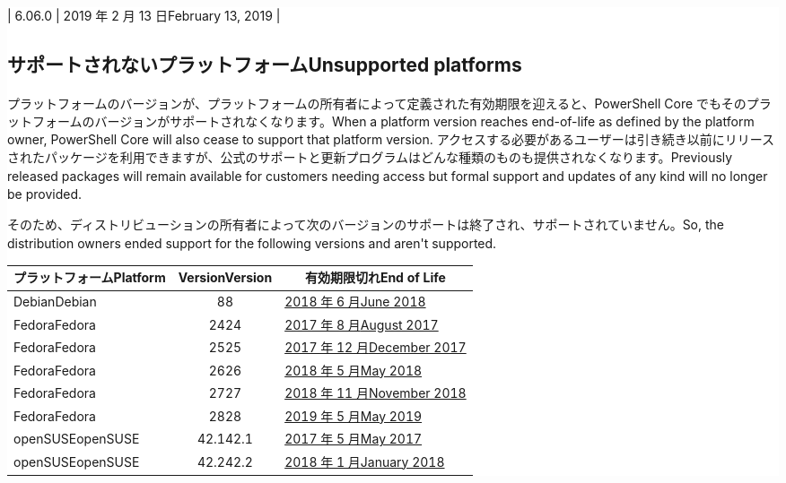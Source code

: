 |   <span data-ttu-id="0c589-221">6.0</span><span class="sxs-lookup"><span data-stu-id="0c589-221">6.0</span></span>   | <span data-ttu-id="0c589-222">2019 年 2 月 13 日</span><span class="sxs-lookup"><span data-stu-id="0c589-222">February 13, 2019</span></span>  |

## <a name="unsupported-platforms"></a><span data-ttu-id="0c589-223">サポートされないプラットフォーム</span><span class="sxs-lookup"><span data-stu-id="0c589-223">Unsupported platforms</span></span>

<span data-ttu-id="0c589-224">プラットフォームのバージョンが、プラットフォームの所有者によって定義された有効期限を迎えると、PowerShell Core でもそのプラットフォームのバージョンがサポートされなくなります。</span><span class="sxs-lookup"><span data-stu-id="0c589-224">When a platform version reaches end-of-life as defined by the platform owner, PowerShell Core will also cease to support that platform version.</span></span> <span data-ttu-id="0c589-225">アクセスする必要があるユーザーは引き続き以前にリリースされたパッケージを利用できますが、公式のサポートと更新プログラムはどんな種類のものも提供されなくなります。</span><span class="sxs-lookup"><span data-stu-id="0c589-225">Previously released packages will remain available for customers needing access but formal support and updates of any kind will no longer be provided.</span></span>

<span data-ttu-id="0c589-226">そのため、ディストリビューションの所有者によって次のバージョンのサポートは終了され、サポートされていません。</span><span class="sxs-lookup"><span data-stu-id="0c589-226">So, the distribution owners ended support for the following versions and aren't supported.</span></span>

|    <span data-ttu-id="0c589-227">プラットフォーム</span><span class="sxs-lookup"><span data-stu-id="0c589-227">Platform</span></span>    | <span data-ttu-id="0c589-228">Version</span><span class="sxs-lookup"><span data-stu-id="0c589-228">Version</span></span> |                                                         <span data-ttu-id="0c589-229">有効期限切れ</span><span class="sxs-lookup"><span data-stu-id="0c589-229">End of Life</span></span>                                                          |
| -------------- | :-----: | ---------------------------------------------------------------------------------------------------------------------------- |
| <span data-ttu-id="0c589-230">Debian</span><span class="sxs-lookup"><span data-stu-id="0c589-230">Debian</span></span>         |    <span data-ttu-id="0c589-231">8</span><span class="sxs-lookup"><span data-stu-id="0c589-231">8</span></span>    | [<span data-ttu-id="0c589-232">2018 年 6 月</span><span class="sxs-lookup"><span data-stu-id="0c589-232">June 2018</span></span>](https://lists.debian.org/debian-security-announce/2018/msg00132.html)                                            |
| <span data-ttu-id="0c589-233">Fedora</span><span class="sxs-lookup"><span data-stu-id="0c589-233">Fedora</span></span>         |   <span data-ttu-id="0c589-234">24</span><span class="sxs-lookup"><span data-stu-id="0c589-234">24</span></span>    | [<span data-ttu-id="0c589-235">2017 年 8 月</span><span class="sxs-lookup"><span data-stu-id="0c589-235">August 2017</span></span>](https://fedoramagazine.org/fedora-24-eol/)                                                                     |
| <span data-ttu-id="0c589-236">Fedora</span><span class="sxs-lookup"><span data-stu-id="0c589-236">Fedora</span></span>         |   <span data-ttu-id="0c589-237">25</span><span class="sxs-lookup"><span data-stu-id="0c589-237">25</span></span>    | [<span data-ttu-id="0c589-238">2017 年 12 月</span><span class="sxs-lookup"><span data-stu-id="0c589-238">December 2017</span></span>](https://fedoramagazine.org/fedora-25-end-life/)                                                              |
| <span data-ttu-id="0c589-239">Fedora</span><span class="sxs-lookup"><span data-stu-id="0c589-239">Fedora</span></span>         |   <span data-ttu-id="0c589-240">26</span><span class="sxs-lookup"><span data-stu-id="0c589-240">26</span></span>    | [<span data-ttu-id="0c589-241">2018 年 5 月</span><span class="sxs-lookup"><span data-stu-id="0c589-241">May 2018</span></span>](https://fedoramagazine.org/fedora-26-end-life/)                                                                   |
| <span data-ttu-id="0c589-242">Fedora</span><span class="sxs-lookup"><span data-stu-id="0c589-242">Fedora</span></span>         |   <span data-ttu-id="0c589-243">27</span><span class="sxs-lookup"><span data-stu-id="0c589-243">27</span></span>    | [<span data-ttu-id="0c589-244">2018 年 11 月</span><span class="sxs-lookup"><span data-stu-id="0c589-244">November 2018</span></span>](https://fedoramagazine.org/fedora-27-end-of-life/)                                                           |
| <span data-ttu-id="0c589-245">Fedora</span><span class="sxs-lookup"><span data-stu-id="0c589-245">Fedora</span></span>         |   <span data-ttu-id="0c589-246">28</span><span class="sxs-lookup"><span data-stu-id="0c589-246">28</span></span>    | [<span data-ttu-id="0c589-247">2019 年 5 月</span><span class="sxs-lookup"><span data-stu-id="0c589-247">May 2019</span></span>](https://fedoramagazine.org/fedora-28-end-of-life/)                                                                |
| <span data-ttu-id="0c589-248">openSUSE</span><span class="sxs-lookup"><span data-stu-id="0c589-248">openSUSE</span></span>       |  <span data-ttu-id="0c589-249">42.1</span><span class="sxs-lookup"><span data-stu-id="0c589-249">42.1</span></span>   | [<span data-ttu-id="0c589-250">2017 年 5 月</span><span class="sxs-lookup"><span data-stu-id="0c589-250">May 2017</span></span>](https://lists.opensuse.org/opensuse-security-announce/2017-05/msg00053.html)                                      |
| <span data-ttu-id="0c589-251">openSUSE</span><span class="sxs-lookup"><span data-stu-id="0c589-251">openSUSE</span></span>       |  <span data-ttu-id="0c589-252">42.2</span><span class="sxs-lookup"><span data-stu-id="0c589-252">42.2</span></span>   | [<span data-ttu-id="0c589-253">2018 年 1 月</span><span class="sxs-lookup"><span data-stu-id="0c589-253">January 2018</span></span>](https://lists.opensuse.org/opensuse-security-announce/2017-11/msg00066.html)                                  |